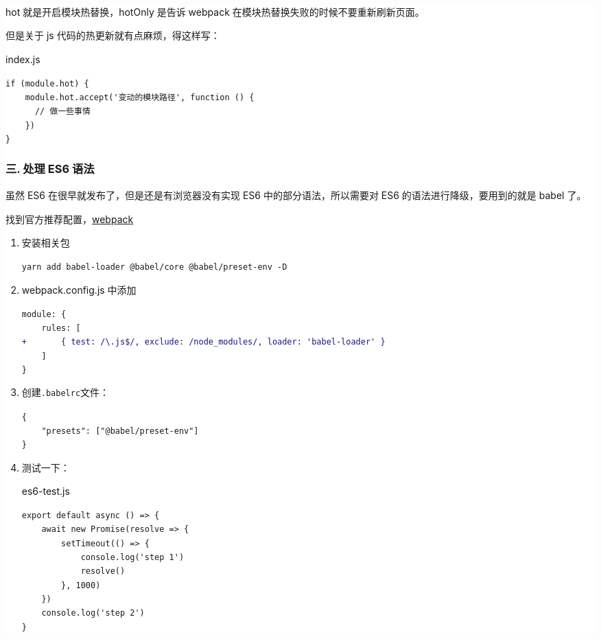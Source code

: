 hot 就是开启模块热替换，hotOnly 是告诉 webpack 在模块热替换失败的时候不要重新刷新页面。

但是关于 js 代码的热更新就有点麻烦，得这样写：

index.js

```
if (module.hot) {
    module.hot.accept('变动的模块路径', function () {
      // 做一些事情
    })
}
```

### 三. 处理 ES6 语法

虽然 ES6 在很早就发布了，但是还是有浏览器没有实现 ES6 中的部分语法，所以需要对 ES6 的语法进行降级，要用到的就是 babel 了。

找到官方推荐配置，[webpack](https://babeljs.io/setup#installation)

1. 安装相关包

   ```
   yarn add babel-loader @babel/core @babel/preset-env -D
   ```

2. webpack.config.js 中添加

   ```diff
   module: {
       rules: [
   +       { test: /\.js$/, exclude: /node_modules/, loader: 'babel-loader' }
       ]
   }
   ```

3. 创建`.babelrc`文件：

   ```
   {
       "presets": ["@babel/preset-env"]
   }
   ```

4. 测试一下：

   es6-test.js

   ```
   export default async () => {
       await new Promise(resolve => {
           setTimeout(() => {
               console.log('step 1')
               resolve()
           }, 1000)
       })
       console.log('step 2')
   }
   ```
